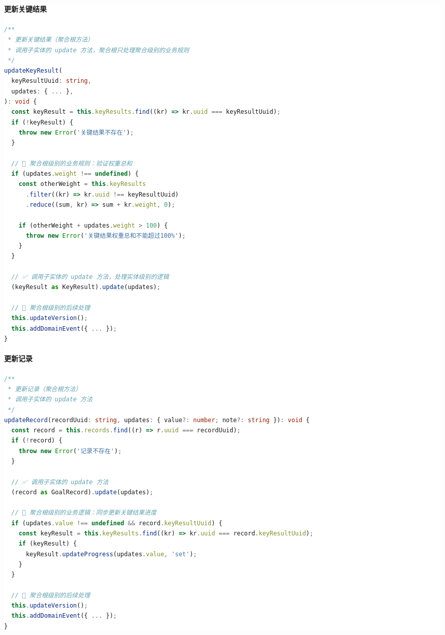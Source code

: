 #### 更新关键结果

```typescript
/**
 * 更新关键结果（聚合根方法）
 * 调用子实体的 update 方法，聚合根只处理聚合级别的业务规则
 */
updateKeyResult(
  keyResultUuid: string,
  updates: { ... },
): void {
  const keyResult = this.keyResults.find((kr) => kr.uuid === keyResultUuid);
  if (!keyResult) {
    throw new Error('关键结果不存在');
  }

  // 🎯 聚合根级别的业务规则：验证权重总和
  if (updates.weight !== undefined) {
    const otherWeight = this.keyResults
      .filter((kr) => kr.uuid !== keyResultUuid)
      .reduce((sum, kr) => sum + kr.weight, 0);

    if (otherWeight + updates.weight > 100) {
      throw new Error('关键结果权重总和不能超过100%');
    }
  }

  // ✅ 调用子实体的 update 方法，处理实体级别的逻辑
  (keyResult as KeyResult).update(updates);

  // 🎯 聚合根级别的后续处理
  this.updateVersion();
  this.addDomainEvent({ ... });
}
```

#### 更新记录

```typescript
/**
 * 更新记录（聚合根方法）
 * 调用子实体的 update 方法
 */
updateRecord(recordUuid: string, updates: { value?: number; note?: string }): void {
  const record = this.records.find((r) => r.uuid === recordUuid);
  if (!record) {
    throw new Error('记录不存在');
  }

  // ✅ 调用子实体的 update 方法
  (record as GoalRecord).update(updates);

  // 🎯 聚合根级别的业务逻辑：同步更新关键结果进度
  if (updates.value !== undefined && record.keyResultUuid) {
    const keyResult = this.keyResults.find((kr) => kr.uuid === record.keyResultUuid);
    if (keyResult) {
      keyResult.updateProgress(updates.value, 'set');
    }
  }

  // 🎯 聚合根级别的后续处理
  this.updateVersion();
  this.addDomainEvent({ ... });
}
```
